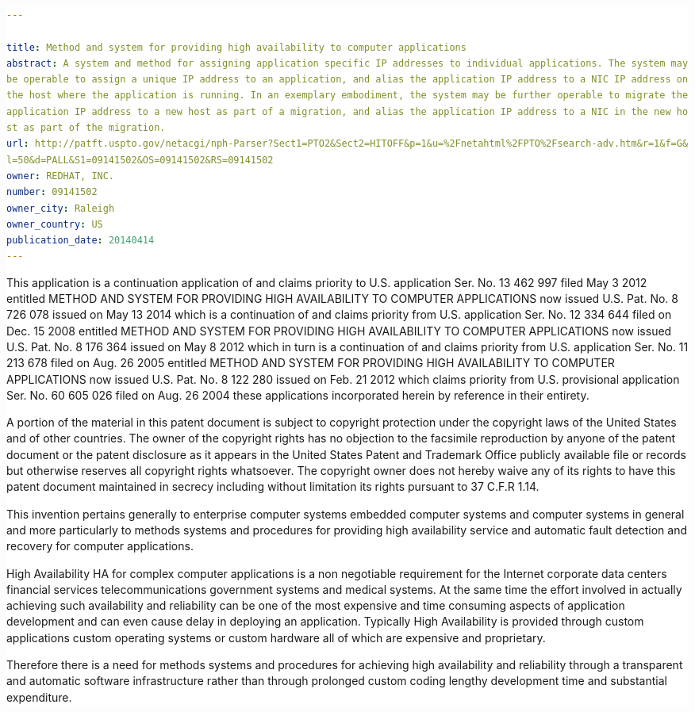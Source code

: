 ```yaml
---

title: Method and system for providing high availability to computer applications
abstract: A system and method for assigning application specific IP addresses to individual applications. The system may be operable to assign a unique IP address to an application, and alias the application IP address to a NIC IP address on the host where the application is running. In an exemplary embodiment, the system may be further operable to migrate the application IP address to a new host as part of a migration, and alias the application IP address to a NIC in the new host as part of the migration.
url: http://patft.uspto.gov/netacgi/nph-Parser?Sect1=PTO2&Sect2=HITOFF&p=1&u=%2Fnetahtml%2FPTO%2Fsearch-adv.htm&r=1&f=G&l=50&d=PALL&S1=09141502&OS=09141502&RS=09141502
owner: REDHAT, INC.
number: 09141502
owner_city: Raleigh
owner_country: US
publication_date: 20140414
---
```

This application is a continuation application of and claims priority to U.S. application Ser. No. 13 462 997 filed May 3 2012 entitled METHOD AND SYSTEM FOR PROVIDING HIGH AVAILABILITY TO COMPUTER APPLICATIONS now issued U.S. Pat. No. 8 726 078 issued on May 13 2014 which is a continuation of and claims priority from U.S. application Ser. No. 12 334 644 filed on Dec. 15 2008 entitled METHOD AND SYSTEM FOR PROVIDING HIGH AVAILABILITY TO COMPUTER APPLICATIONS now issued U.S. Pat. No. 8 176 364 issued on May 8 2012 which in turn is a continuation of and claims priority from U.S. application Ser. No. 11 213 678 filed on Aug. 26 2005 entitled METHOD AND SYSTEM FOR PROVIDING HIGH AVAILABILITY TO COMPUTER APPLICATIONS now issued U.S. Pat. No. 8 122 280 issued on Feb. 21 2012 which claims priority from U.S. provisional application Ser. No. 60 605 026 filed on Aug. 26 2004 these applications incorporated herein by reference in their entirety.

A portion of the material in this patent document is subject to copyright protection under the copyright laws of the United States and of other countries. The owner of the copyright rights has no objection to the facsimile reproduction by anyone of the patent document or the patent disclosure as it appears in the United States Patent and Trademark Office publicly available file or records but otherwise reserves all copyright rights whatsoever. The copyright owner does not hereby waive any of its rights to have this patent document maintained in secrecy including without limitation its rights pursuant to 37 C.F.R 1.14.

This invention pertains generally to enterprise computer systems embedded computer systems and computer systems in general and more particularly to methods systems and procedures for providing high availability service and automatic fault detection and recovery for computer applications.

High Availability HA for complex computer applications is a non negotiable requirement for the Internet corporate data centers financial services telecommunications government systems and medical systems. At the same time the effort involved in actually achieving such availability and reliability can be one of the most expensive and time consuming aspects of application development and can even cause delay in deploying an application. Typically High Availability is provided through custom applications custom operating systems or custom hardware all of which are expensive and proprietary.

Therefore there is a need for methods systems and procedures for achieving high availability and reliability through a transparent and automatic software infrastructure rather than through prolonged custom coding lengthy development time and substantial expenditure.
